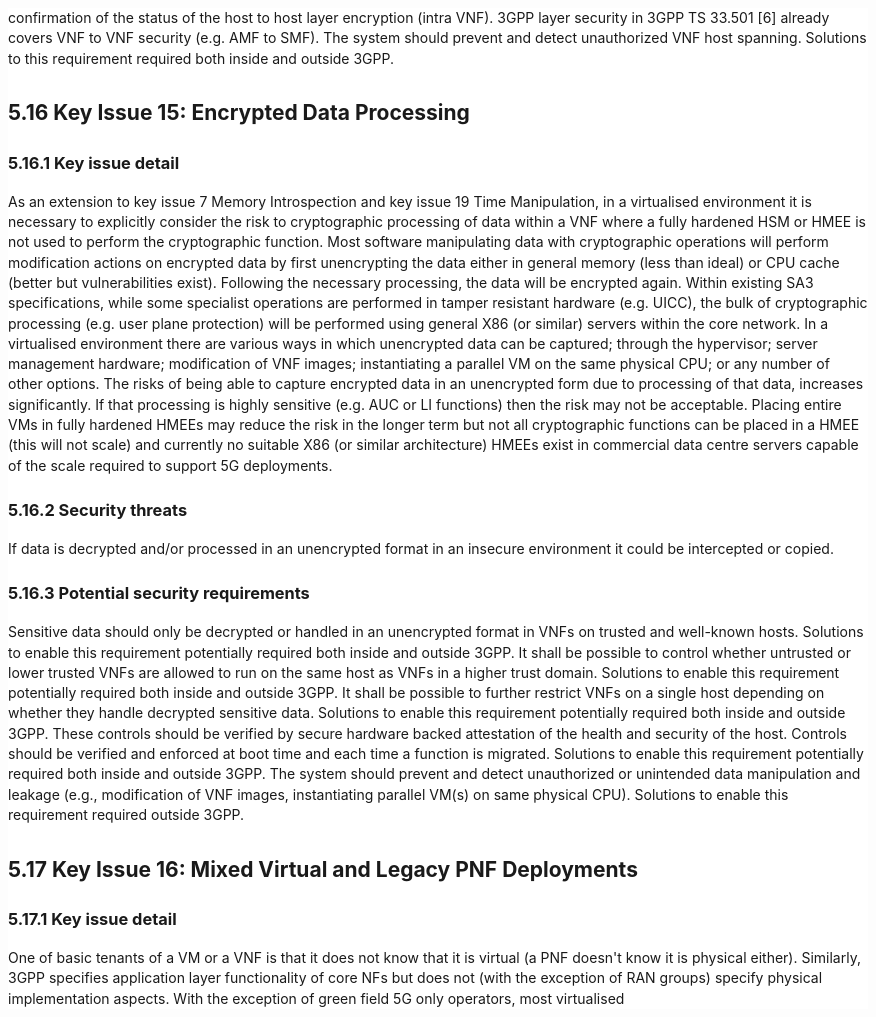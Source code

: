 confirmation of the status of the host to host layer encryption (intra VNF).
3GPP layer security in 3GPP TS 33.501 [6] already covers VNF to VNF security
(e.g. AMF to SMF).
The system should prevent and detect unauthorized VNF host spanning. Solutions
to this requirement required both inside and outside 3GPP.
## 5.16 Key Issue 15: Encrypted Data Processing
### 5.16.1 Key issue detail
As an extension to key issue 7 Memory Introspection and key issue 19 Time
Manipulation, in a virtualised environment it is necessary to explicitly
consider the risk to cryptographic processing of data within a VNF where a
fully hardened HSM or HMEE is not used to perform the cryptographic function.
Most software manipulating data with cryptographic operations will perform
modification actions on encrypted data by first unencrypting the data either
in general memory (less than ideal) or CPU cache (better but vulnerabilities
exist). Following the necessary processing, the data will be encrypted again.
Within existing SA3 specifications, while some specialist operations are
performed in tamper resistant hardware (e.g. UICC), the bulk of cryptographic
processing (e.g. user plane protection) will be performed using general X86
(or similar) servers within the core network.
In a virtualised environment there are various ways in which unencrypted data
can be captured; through the hypervisor; server management hardware;
modification of VNF images; instantiating a parallel VM on the same physical
CPU; or any number of other options. The risks of being able to capture
encrypted data in an unencrypted form due to processing of that data,
increases significantly. If that processing is highly sensitive (e.g. AUC or
LI functions) then the risk may not be acceptable. Placing entire VMs in fully
hardened HMEEs may reduce the risk in the longer term but not all
cryptographic functions can be placed in a HMEE (this will not scale) and
currently no suitable X86 (or similar architecture) HMEEs exist in commercial
data centre servers capable of the scale required to support 5G deployments.
### 5.16.2 Security threats
If data is decrypted and/or processed in an unencrypted format in an insecure
environment it could be intercepted or copied.
### 5.16.3 Potential security requirements
Sensitive data should only be decrypted or handled in an unencrypted format in
VNFs on trusted and well-known hosts. Solutions to enable this requirement
potentially required both inside and outside 3GPP.
It shall be possible to control whether untrusted or lower trusted VNFs are
allowed to run on the same host as VNFs in a higher trust domain. Solutions to
enable this requirement potentially required both inside and outside 3GPP.
It shall be possible to further restrict VNFs on a single host depending on
whether they handle decrypted sensitive data. Solutions to enable this
requirement potentially required both inside and outside 3GPP.
These controls should be verified by secure hardware backed attestation of the
health and security of the host. Controls should be verified and enforced at
boot time and each time a function is migrated. Solutions to enable this
requirement potentially required both inside and outside 3GPP.
The system should prevent and detect unauthorized or unintended data
manipulation and leakage (e.g., modification of VNF images, instantiating
parallel VM(s) on same physical CPU). Solutions to enable this requirement
required outside 3GPP.
## 5.17 Key Issue 16: Mixed Virtual and Legacy PNF Deployments
### 5.17.1 Key issue detail
One of basic tenants of a VM or a VNF is that it does not know that it is
virtual (a PNF doesn't know it is physical either). Similarly, 3GPP specifies
application layer functionality of core NFs but does not (with the exception
of RAN groups) specify physical implementation aspects.
With the exception of green field 5G only operators, most virtualised